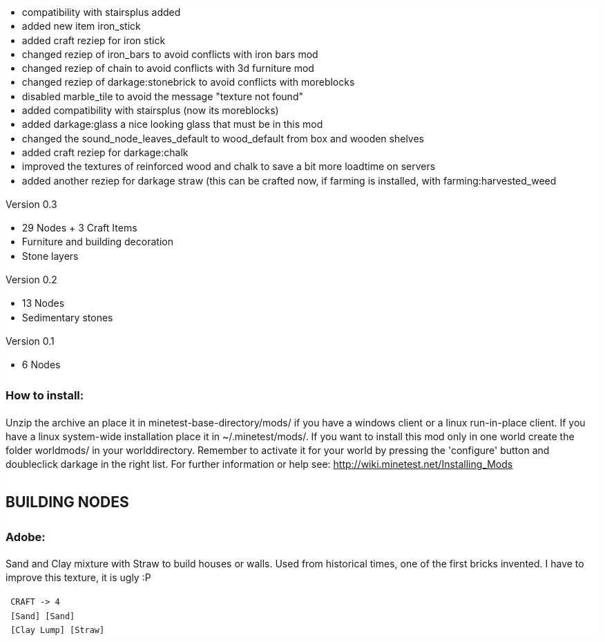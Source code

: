 * compatibility with stairsplus added
* added new item iron_stick
* added craft reziep for iron stick
* changed reziep of iron_bars to avoid conflicts with iron bars mod
* changed reziep of chain to avoid conflicts with 3d furniture mod
* changed reziep of darkage:stonebrick to avoid conflicts with moreblocks
* disabled marble_tile to avoid the message "texture not found"
* added compatibility with stairsplus (now its moreblocks)
* added darkage:glass a nice looking glass that must be in this mod 
* changed the sound_node_leaves_default to wood_default from  box and wooden shelves
* added craft reziep for darkage:chalk
* improved the textures of reinforced wood and chalk to save a bit more loadtime on servers
* added another reziep for darkage straw (this can be crafted now, if farming is installed, with farming:harvested_weed

Version 0.3

* 29 Nodes + 3 Craft Items
* Furniture and building decoration
* Stone layers



Version 0.2

* 13 Nodes
* Sedimentary stones


Version 0.1

* 6 Nodes


### How to install:
  Unzip the archive an place it in minetest-base-directory/mods/
  if you have a windows client or a linux run-in-place client. If you 
  have a linux system-wide installation place it in 
  ~/.minetest/mods/.
  If you want to install this mod only in one world create the folder
  worldmods/ in your worlddirectory. Remember to activate it for your world by pressing the 'configure' button and doubleclick darkage in the right list.
  For further information or help see:
   http://wiki.minetest.net/Installing_Mods

## BUILDING NODES

### Adobe: 
Sand and Clay mixture with Straw to build houses or walls.
Used from historical times, one of the first bricks 
invented. I have to improve this texture, it is ugly :P

     CRAFT -> 4
     [Sand] [Sand]
     [Clay Lump] [Straw]

